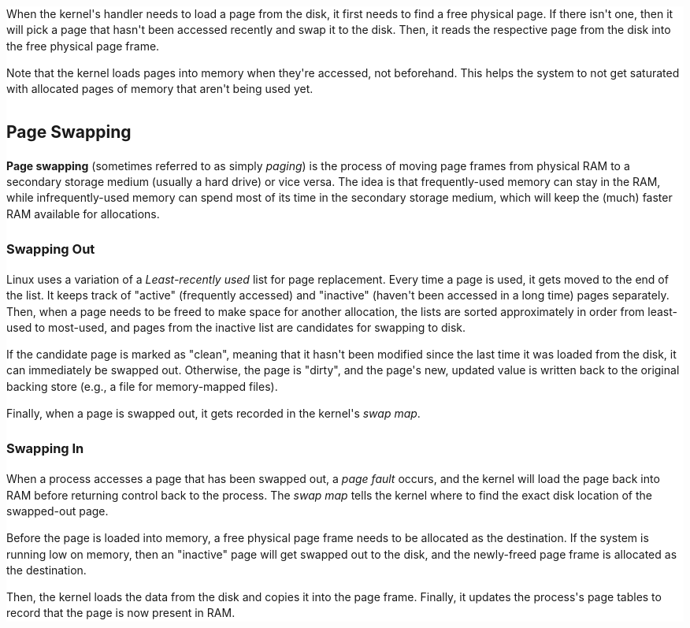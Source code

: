 When the kernel's handler needs to load a page from the disk, it first needs to find a free physical page.
If there isn't one, then it will pick a page that hasn't been accessed recently and swap it to the disk.
Then, it reads the respective page from the disk into the free physical page frame.

Note that the kernel loads pages into memory when they're accessed, not beforehand.
This helps the system to not get saturated with allocated pages of memory that aren't being used yet.


## Page Swapping

**Page swapping** (sometimes referred to as simply _paging_) is the process of moving page frames from physical RAM to a secondary storage medium (usually a hard drive) or vice versa.
The idea is that frequently-used memory can stay in the RAM, while infrequently-used memory can spend most of its time in the secondary storage medium, which will keep the (much) faster RAM available for allocations.

### Swapping Out

Linux uses a variation of a _Least-recently used_ list for page replacement.
Every time a page is used, it gets moved to the end of the list.
It keeps track of "active" (frequently accessed) and "inactive" (haven't been accessed in a long time) pages separately.
Then, when a page needs to be freed to make space for another allocation, the lists are sorted approximately in order from least-used to most-used, and pages from the inactive list are candidates for swapping to disk.

If the candidate page is marked as "clean", meaning that it hasn't been modified since the last time it was loaded from the disk, it can immediately be swapped out.
Otherwise, the page is "dirty", and the page's new, updated value is written back to the original backing store (e.g., a file for memory-mapped files).

Finally, when a page is swapped out, it gets recorded in the kernel's _swap map_.

### Swapping In

When a process accesses a page that has been swapped out, a _page fault_ occurs, and the kernel will load the page back into RAM before returning control back to the process.
The _swap map_ tells the kernel where to find the exact disk location of the swapped-out page.

Before the page is loaded into memory, a free physical page frame needs to be allocated as the destination.
If the system is running low on memory, then an "inactive" page will get swapped out to the disk, and the newly-freed page frame is allocated as the destination.

Then, the kernel loads the data from the disk and copies it into the page frame.
Finally, it updates the process's page tables to record that the page is now present in RAM.
